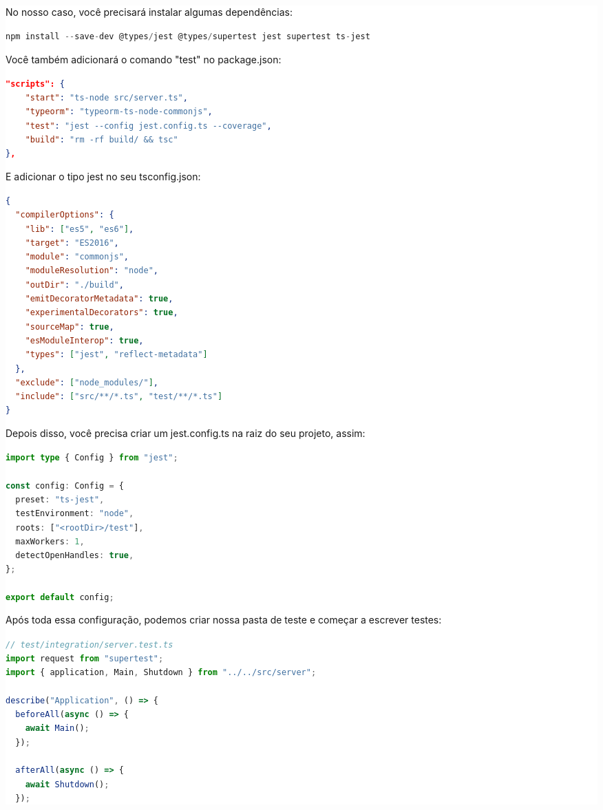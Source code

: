 No nosso caso, você precisará instalar algumas dependências:

```ts
npm install --save-dev @types/jest @types/supertest jest supertest ts-jest
```

Você também adicionará o comando "test" no package.json:

```json
"scripts": {
	"start": "ts-node src/server.ts",
	"typeorm": "typeorm-ts-node-commonjs",
	"test": "jest --config jest.config.ts --coverage",
	"build": "rm -rf build/ && tsc"
},
```

E adicionar o tipo jest no seu tsconfig.json:

```json
{
  "compilerOptions": {
    "lib": ["es5", "es6"],
    "target": "ES2016",
    "module": "commonjs",
    "moduleResolution": "node",
    "outDir": "./build",
    "emitDecoratorMetadata": true,
    "experimentalDecorators": true,
    "sourceMap": true,
    "esModuleInterop": true,
    "types": ["jest", "reflect-metadata"]
  },
  "exclude": ["node_modules/"],
  "include": ["src/**/*.ts", "test/**/*.ts"]
}
```

Depois disso, você precisa criar um jest.config.ts na raiz do seu projeto, assim:

```ts
import type { Config } from "jest";

const config: Config = {
  preset: "ts-jest",
  testEnvironment: "node",
  roots: ["<rootDir>/test"],
  maxWorkers: 1,
  detectOpenHandles: true,
};

export default config;
```

Após toda essa configuração, podemos criar nossa pasta de teste e começar a escrever testes:

```ts
// test/integration/server.test.ts
import request from "supertest";
import { application, Main, Shutdown } from "../../src/server";

describe("Application", () => {
  beforeAll(async () => {
    await Main();
  });

  afterAll(async () => {
    await Shutdown();
  });
```